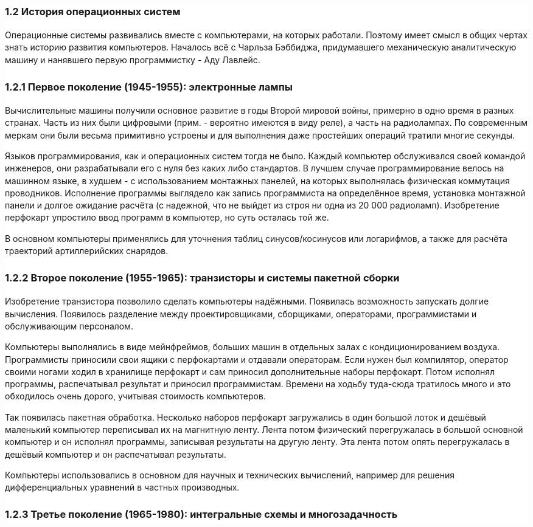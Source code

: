 ### 1.2 История операционных систем

Операционные системы развивались вместе с компьютерами, на которых работали.
Поэтому имеет смысл в общих чертах знать историю развития компьютеров. Началось
всё с Чарльза Бэббиджа, придумавшего механическую аналитическую машину и
нанявшего первую программистку - Аду Лавлейс.

### 1.2.1 Первое поколение (1945-1955): электронные лампы

Вычислительные машины получили основное развитие в годы Второй мировой войны,
примерно в одно время в разных странах. Часть из них были цифровыми (прим. -
вероятно имеются в виду реле), а часть на радиолампах. По современным меркам
они были весьма примитивно устроены и для выполнения даже простейших операций
тратили многие секунды.

Языков программирования, как и операционных систем тогда не было. Каждый
компьютер обслуживался своей командой инженеров, они разрабатывали его с нуля
без каких либо стандартов. В лучшем случае программирование велось на машинном
языке, в худшем - с использованием монтажных панелей, на которых выполнялась
физическая коммутация проводников. Исполнение программы выглядело как запись
программиста на определённое время, установка монтажной панели и долгое
ожидание расчёта (с надежной, что не выйдет из строя ни одна из 20 000
радиоламп). Изобретение перфокарт упростило ввод программ в компьютер, но суть
осталась той же.

В основном компьютеры применялись для уточнения таблиц синусов/косинусов или
логарифмов, а также для расчёта траекторий артиллерийских снарядов.

### 1.2.2 Второе поколение (1955-1965): транзисторы и системы пакетной сборки

Изобретение транзистора позволило сделать компьютеры надёжными. Появилась
возможность запускать долгие вычисления. Появилось разделение между
проектировщиками, сборщиками, операторами, программистами и обслуживающим
персоналом.

Компьютеры выполнялись в виде мейнфреймов, больших машин в отдельных залах с
кондиционированием воздуха. Программисты приносили свои ящики с перфокартами и
отдавали операторам. Если нужен был компилятор, оператор своими ногами ходил в
хранилище перфокарт и сам приносил дополнительные наборы перфокарт. Потом
исполнял программы, распечатывал результат и приносил программистам. Времени на
ходьбу туда-сюда тратилось много и это обходилось очень дорого, учитывая
стоимость компьютеров.

Так появилась пакетная обработка. Несколько наборов перфокарт загружались в
один большой лоток и дешёвый маленький компьютер переписывал их на магнитную
ленту. Лента потом физический перегружалась в большой основной компьютер и он
исполнял программы, записывая результаты на другую ленту. Эта лента потом опять
перегружалась в дешёвый компьютер и он распечатывал результаты.

Компьютеры использовались в основном для научных и технических вычислений,
например для решения дифференциальных уравнений в частных производных.

### 1.2.3 Третье поколение (1965-1980): интегральные схемы и многозадачность
